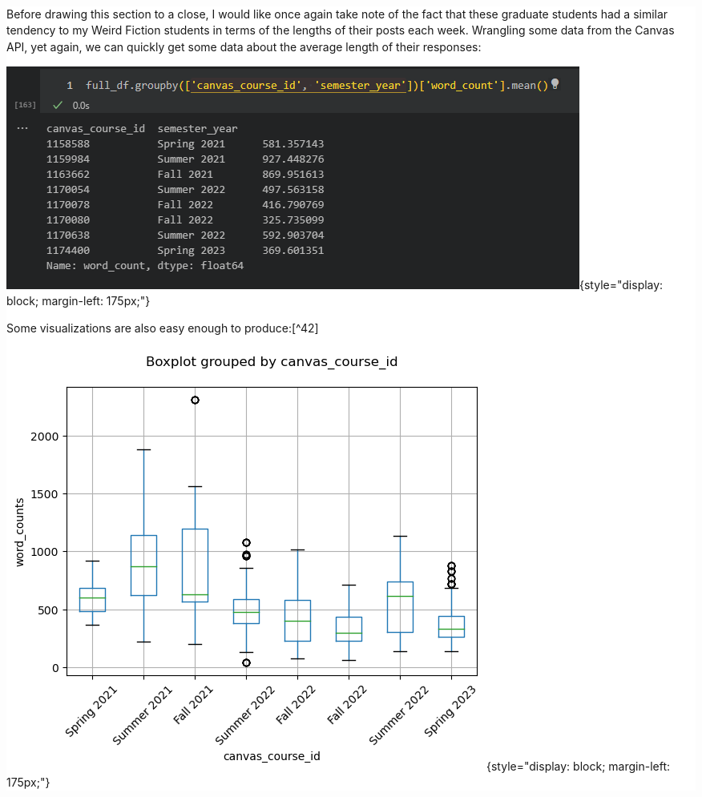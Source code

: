 
Before drawing this section to a close, I would like once again take
note of the fact that these graduate students had a similar tendency to
my Weird Fiction students in terms of the lengths of their posts each
week. Wrangling some data from the Canvas API, yet again, we can quickly
get some data about the average length of their responses:

![](img/grad_courses/mean_student_posts_table.png){style="display: block; margin-left: 175px;"}

Some visualizations are also easy enough to produce:[^42]

![](img/grad_courses/box_plot_of_student_post_lengths.png){style="display: block; margin-left: 175px;"}